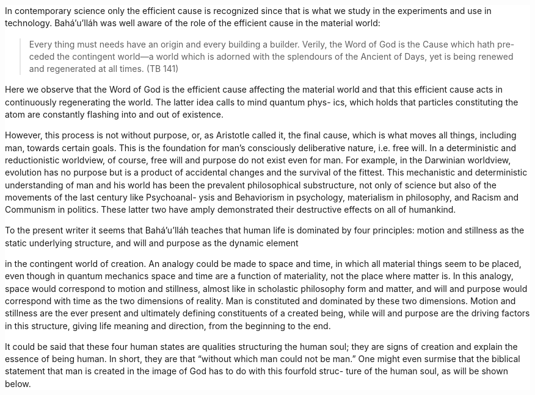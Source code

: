 In contemporary science only the efficient cause is recognized since
that is what we study in the experiments and use in technology.
Bahá’u’lláh was well aware of the role of the efficient cause in the
material world:

> Every thing must needs have an origin and every building a
> builder. Verily, the Word of God is the Cause which hath pre-
> ceded the contingent world—a world which is adorned with the
> splendours of the Ancient of Days, yet is being renewed and
> regenerated at all times. (TB 141)

Here we observe that the Word of God is the efficient cause affecting
the material world and that this efficient cause acts in continuously
regenerating the world. The latter idea calls to mind quantum phys-
ics, which holds that particles constituting the atom are constantly
flashing into and out of existence.

However, this process is not without purpose, or, as Aristotle called
it, the final cause, which is what moves all things, including man,
towards certain goals. This is the foundation for man’s consciously
deliberative nature, i.e. free will. In a deterministic and reductionistic
worldview, of course, free will and purpose do not exist even for man.
For example, in the Darwinian worldview, evolution has no purpose
but is a product of accidental changes and the survival of the fittest.
This mechanistic and deterministic understanding of man and his
world has been the prevalent philosophical substructure, not only of
science but also of the movements of the last century like Psychoanal-
ysis and Behaviorism in psychology, materialism in philosophy, and
Racism and Communism in politics. These latter two have amply
demonstrated their destructive effects on all of humankind.

To the present writer it seems that Bahá’u’lláh teaches that human
life is dominated by four principles: motion and stillness as the static
underlying structure, and will and purpose as the dynamic element

in the contingent world of creation. An analogy could be made to
space and time, in which all material things seem to be placed,
even though in quantum mechanics space and time are a function
of materiality, not the place where matter is. In this analogy, space
would correspond to motion and stillness, almost like in scholastic
philosophy form and matter, and will and purpose would correspond
with time as the two dimensions of reality. Man is constituted and
dominated by these two dimensions. Motion and stillness are the
ever present and ultimately defining constituents of a created being,
while will and purpose are the driving factors in this structure, giving
life meaning and direction, from the beginning to the end.

It could be said that these four human states are qualities structuring
the human soul; they are signs of creation and explain the essence of
being human. In short, they are that “without which man could not
be man.” One might even surmise that the biblical statement that
man is created in the image of God has to do with this fourfold struc-
ture of the human soul, as will be shown below.

